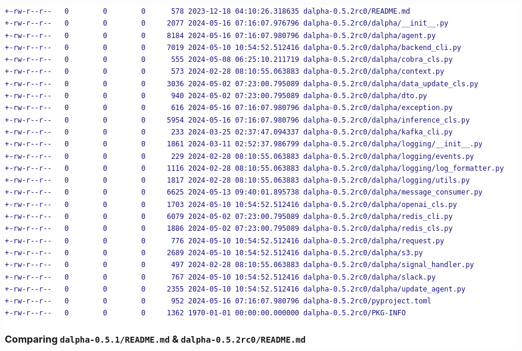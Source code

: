 ```diff
+-rw-r--r--   0        0        0      578 2023-12-18 04:10:26.318635 dalpha-0.5.2rc0/README.md
+-rw-r--r--   0        0        0     2077 2024-05-16 07:16:07.976796 dalpha-0.5.2rc0/dalpha/__init__.py
+-rw-r--r--   0        0        0     8184 2024-05-16 07:16:07.980796 dalpha-0.5.2rc0/dalpha/agent.py
+-rw-r--r--   0        0        0     7019 2024-05-10 10:54:52.512416 dalpha-0.5.2rc0/dalpha/backend_cli.py
+-rw-r--r--   0        0        0      555 2024-05-08 06:25:10.211719 dalpha-0.5.2rc0/dalpha/cobra_cls.py
+-rw-r--r--   0        0        0      573 2024-02-28 08:10:55.063883 dalpha-0.5.2rc0/dalpha/context.py
+-rw-r--r--   0        0        0     3036 2024-05-02 07:23:00.795089 dalpha-0.5.2rc0/dalpha/data_update_cls.py
+-rw-r--r--   0        0        0      940 2024-05-02 07:23:00.795089 dalpha-0.5.2rc0/dalpha/dto.py
+-rw-r--r--   0        0        0      616 2024-05-16 07:16:07.980796 dalpha-0.5.2rc0/dalpha/exception.py
+-rw-r--r--   0        0        0     5954 2024-05-16 07:16:07.980796 dalpha-0.5.2rc0/dalpha/inference_cls.py
+-rw-r--r--   0        0        0      233 2024-03-25 02:37:47.094337 dalpha-0.5.2rc0/dalpha/kafka_cli.py
+-rw-r--r--   0        0        0     1861 2024-03-11 02:52:37.986799 dalpha-0.5.2rc0/dalpha/logging/__init__.py
+-rw-r--r--   0        0        0      229 2024-02-28 08:10:55.063883 dalpha-0.5.2rc0/dalpha/logging/events.py
+-rw-r--r--   0        0        0     1116 2024-02-28 08:10:55.063883 dalpha-0.5.2rc0/dalpha/logging/log_formatter.py
+-rw-r--r--   0        0        0     1817 2024-02-28 08:10:55.063883 dalpha-0.5.2rc0/dalpha/logging/utils.py
+-rw-r--r--   0        0        0     6625 2024-05-13 09:40:01.895738 dalpha-0.5.2rc0/dalpha/message_consumer.py
+-rw-r--r--   0        0        0     1703 2024-05-10 10:54:52.512416 dalpha-0.5.2rc0/dalpha/openai_cls.py
+-rw-r--r--   0        0        0     6079 2024-05-02 07:23:00.795089 dalpha-0.5.2rc0/dalpha/redis_cli.py
+-rw-r--r--   0        0        0     1886 2024-05-02 07:23:00.795089 dalpha-0.5.2rc0/dalpha/redis_cls.py
+-rw-r--r--   0        0        0      776 2024-05-10 10:54:52.512416 dalpha-0.5.2rc0/dalpha/request.py
+-rw-r--r--   0        0        0     2689 2024-05-10 10:54:52.512416 dalpha-0.5.2rc0/dalpha/s3.py
+-rw-r--r--   0        0        0      497 2024-02-28 08:10:55.063883 dalpha-0.5.2rc0/dalpha/signal_handler.py
+-rw-r--r--   0        0        0      767 2024-05-10 10:54:52.512416 dalpha-0.5.2rc0/dalpha/slack.py
+-rw-r--r--   0        0        0     2355 2024-05-10 10:54:52.512416 dalpha-0.5.2rc0/dalpha/update_agent.py
+-rw-r--r--   0        0        0      952 2024-05-16 07:16:07.980796 dalpha-0.5.2rc0/pyproject.toml
+-rw-r--r--   0        0        0     1362 1970-01-01 00:00:00.000000 dalpha-0.5.2rc0/PKG-INFO
```

### Comparing `dalpha-0.5.1/README.md` & `dalpha-0.5.2rc0/README.md`
